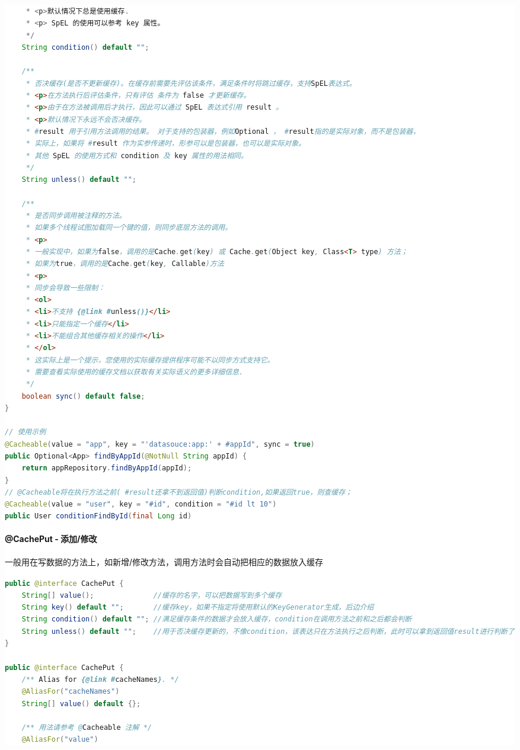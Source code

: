 ```java
	 * <p>默认情况下总是使用缓存.
	 * <p> SpEL 的使用可以参考 key 属性。
	 */
	String condition() default "";

	/**
	 * 否决缓存(是否不更新缓存)。在缓存前需要先评估该条件，满足条件时将跳过缓存，支持SpEL表达式。
	 * <p>在方法执行后评估条件，只有评估 条件为 false 才更新缓存。
	 * <p>由于在方法被调用后才执行，因此可以通过 SpEL 表达式引用 result 。
	 * <p>默认情况下永远不会否决缓存。
	 * #result 用于引用方法调用的结果。 对于支持的包装器，例如Optional ， #result指的是实际对象，而不是包装器，
	 * 实际上，如果将 #result 作为实参传递时，形参可以是包装器，也可以是实际对象。
	 * 其他 SpEL 的使用方式和 condition 及 key 属性的用法相同。
	 */
	String unless() default "";

	/**
	 * 是否同步调用被注释的方法。
	 * 如果多个线程试图加载同一个键的值，则同步底层方法的调用。
	 * <p>
	 * 一般实现中，如果为false，调用的是Cache.get(key) 或 Cache.get(Object key, Class<T> type) 方法；
	 * 如果为true，调用的是Cache.get(key, Callable)方法
	 * <p>
     * 同步会导致一些限制：
	 * <ol>
	 * <li>不支持 {@link #unless()}</li>
	 * <li>只能指定一个缓存</li>
	 * <li>不能组合其他缓存相关的操作</li>
	 * </ol>
	 * 这实际上是一个提示，您使用的实际缓存提供程序可能不以同步方式支持它。
     * 需要查看实际使用的缓存文档以获取有关实际语义的更多详细信息.
	 */
	boolean sync() default false;
}

// 使用示例
@Cacheable(value = "app", key = "'datasouce:app:' + #appId", sync = true)
public Optional<App> findByAppId(@NotNull String appId) {
    return appRepository.findByAppId(appId);
}
// @Cacheable将在执行方法之前( #result还拿不到返回值)判断condition,如果返回true，则查缓存；
@Cacheable(value = "user", key = "#id", condition = "#id lt 10")  
public User conditionFindById(final Long id)  
```

#### @CachePut - 添加/修改

一般用在写数据的方法上，如新增/修改方法，调用方法时会自动把相应的数据放入缓存

```java
public @interface CachePut {  
    String[] value();              //缓存的名字，可以把数据写到多个缓存  
    String key() default "";       //缓存key，如果不指定将使用默认的KeyGenerator生成，后边介绍  
    String condition() default ""; //满足缓存条件的数据才会放入缓存，condition在调用方法之前和之后都会判断  
    String unless() default "";    //用于否决缓存更新的，不像condition，该表达只在方法执行之后判断，此时可以拿到返回值result进行判断了  
}

public @interface CachePut {
	/** Alias for {@link #cacheNames}. */
	@AliasFor("cacheNames")
	String[] value() default {};

	/** 用法请参考 @Cacheable 注解 */
	@AliasFor("value")
```